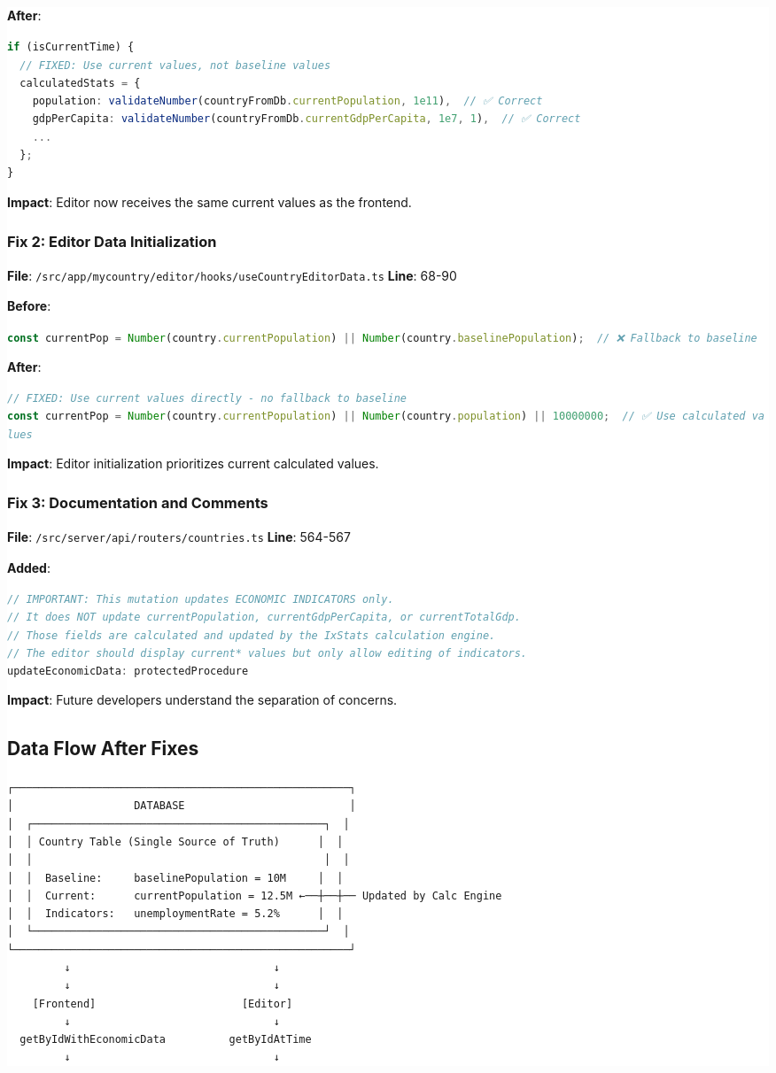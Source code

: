 **After**:
```typescript
if (isCurrentTime) {
  // FIXED: Use current values, not baseline values
  calculatedStats = {
    population: validateNumber(countryFromDb.currentPopulation, 1e11),  // ✅ Correct
    gdpPerCapita: validateNumber(countryFromDb.currentGdpPerCapita, 1e7, 1),  // ✅ Correct
    ...
  };
}
```

**Impact**: Editor now receives the same current values as the frontend.

### Fix 2: Editor Data Initialization
**File**: `/src/app/mycountry/editor/hooks/useCountryEditorData.ts`
**Line**: 68-90

**Before**:
```typescript
const currentPop = Number(country.currentPopulation) || Number(country.baselinePopulation);  // ❌ Fallback to baseline
```

**After**:
```typescript
// FIXED: Use current values directly - no fallback to baseline
const currentPop = Number(country.currentPopulation) || Number(country.population) || 10000000;  // ✅ Use calculated values
```

**Impact**: Editor initialization prioritizes current calculated values.

### Fix 3: Documentation and Comments
**File**: `/src/server/api/routers/countries.ts`
**Line**: 564-567

**Added**:
```typescript
// IMPORTANT: This mutation updates ECONOMIC INDICATORS only.
// It does NOT update currentPopulation, currentGdpPerCapita, or currentTotalGdp.
// Those fields are calculated and updated by the IxStats calculation engine.
// The editor should display current* values but only allow editing of indicators.
updateEconomicData: protectedProcedure
```

**Impact**: Future developers understand the separation of concerns.

## Data Flow After Fixes

```
┌─────────────────────────────────────────────────────┐
│                   DATABASE                          │
│  ┌──────────────────────────────────────────────┐  │
│  │ Country Table (Single Source of Truth)      │  │
│  │                                              │  │
│  │  Baseline:     baselinePopulation = 10M     │  │
│  │  Current:      currentPopulation = 12.5M ←──┼──┼── Updated by Calc Engine
│  │  Indicators:   unemploymentRate = 5.2%      │  │
│  └──────────────────────────────────────────────┘  │
└─────────────────────────────────────────────────────┘
         ↓                                ↓
         ↓                                ↓
    [Frontend]                       [Editor]
         ↓                                ↓
  getByIdWithEconomicData          getByIdAtTime
         ↓                                ↓
```